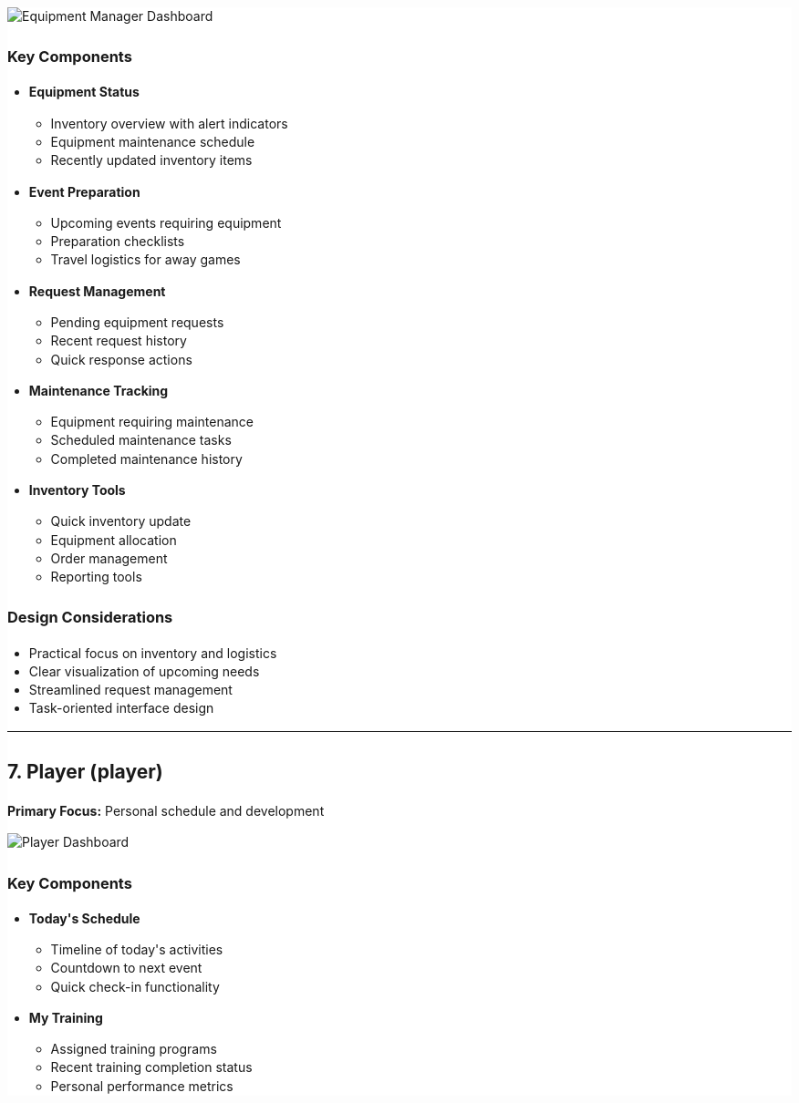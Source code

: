 ![Equipment Manager Dashboard](https://via.placeholder.com/800x400)

### Key Components
- **Equipment Status**
  - Inventory overview with alert indicators
  - Equipment maintenance schedule
  - Recently updated inventory items

- **Event Preparation**
  - Upcoming events requiring equipment
  - Preparation checklists
  - Travel logistics for away games

- **Request Management**
  - Pending equipment requests
  - Recent request history
  - Quick response actions

- **Maintenance Tracking**
  - Equipment requiring maintenance
  - Scheduled maintenance tasks
  - Completed maintenance history

- **Inventory Tools**
  - Quick inventory update
  - Equipment allocation
  - Order management
  - Reporting tools

### Design Considerations
- Practical focus on inventory and logistics
- Clear visualization of upcoming needs
- Streamlined request management
- Task-oriented interface design

---

## 7. Player (player)

**Primary Focus:** Personal schedule and development

![Player Dashboard](https://via.placeholder.com/800x400)

### Key Components
- **Today's Schedule**
  - Timeline of today's activities
  - Countdown to next event
  - Quick check-in functionality

- **My Training**
  - Assigned training programs
  - Recent training completion status
  - Personal performance metrics
